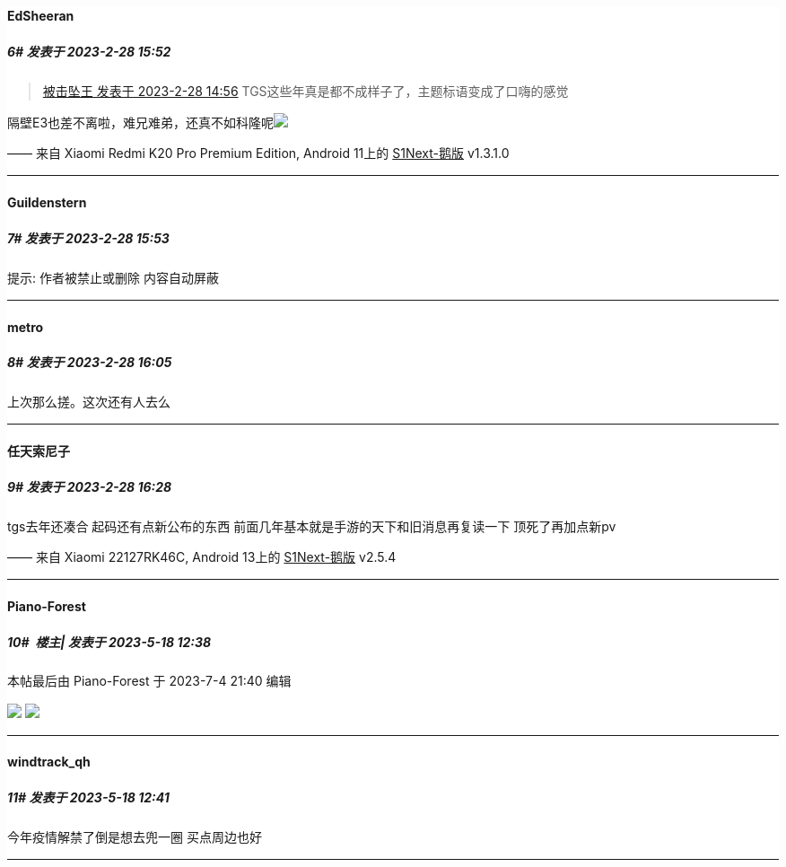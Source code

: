 ####  EdSheeran  
##### 6#       发表于 2023-2-28 15:52

<blockquote><a href="httphttps://bbs.saraba1st.com/2b/forum.php?mod=redirect&amp;goto=findpost&amp;pid=59915414&amp;ptid=2121718" target="_blank">被击坠王 发表于 2023-2-28 14:56</a>
TGS这些年真是都不成样子了，主题标语变成了口嗨的感觉</blockquote>
隔壁E3也差不离啦，难兄难弟，还真不如科隆呢<img src="https://static.saraba1st.com/image/smiley/face2017/067.png" referrerpolicy="no-referrer">

—— 来自 Xiaomi Redmi K20 Pro Premium Edition, Android 11上的 [S1Next-鹅版](https://github.com/ykrank/S1-Next/releases) v1.3.1.0

*****

####  Guildenstern  
##### 7#       发表于 2023-2-28 15:53

提示: 作者被禁止或删除 内容自动屏蔽

*****

####  metro  
##### 8#       发表于 2023-2-28 16:05

上次那么搓。这次还有人去么

*****

####  任天索尼子  
##### 9#       发表于 2023-2-28 16:28

tgs去年还凑合 起码还有点新公布的东西 前面几年基本就是手游的天下和旧消息再复读一下 顶死了再加点新pv

—— 来自 Xiaomi 22127RK46C, Android 13上的 [S1Next-鹅版](https://github.com/ykrank/S1-Next/releases) v2.5.4

*****

####  Piano-Forest  
##### 10#         楼主| 发表于 2023-5-18 12:38

 本帖最后由 Piano-Forest 于 2023-7-4 21:40 编辑 

<img src="https://p.sda1.dev/11/03bfaf28250e8dd8fed2d80e0b41ed7d/20230518_130155.jpg" referrerpolicy="no-referrer">
<img src="https://p.sda1.dev/12/0d121ae365298ceaecc5160b051508a6/20230704_213858.jpg" referrerpolicy="no-referrer">

*****

####  windtrack_qh  
##### 11#       发表于 2023-5-18 12:41

今年疫情解禁了倒是想去兜一圈 买点周边也好 

*****

